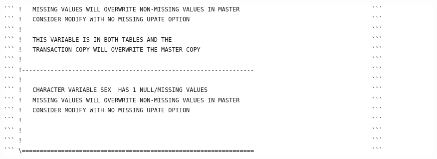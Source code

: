     ``` !   MISSING VALUES WILL OVERWRITE NON-MISSING VALUES IN MASTER                                     ```
    ``` !   CONSIDER MODIFY WITH NO MISSING UPATE OPTION                                                   ```
    ``` !                                                                                                  ```
    ``` !   THIS VARIABLE IS IN BOTH TABLES AND THE                                                        ```
    ``` !   TRANSACTION COPY WILL OVERWRITE THE MASTER COPY                                                ```
    ``` !                                                                                                  ```
    ``` !-----------------------------------------------------------------                                 ```
    ``` !                                                                                                  ```
    ``` !   CHARACTER VARIABLE SEX  HAS 1 NULL/MISSING VALUES                                              ```
    ``` !   MISSING VALUES WILL OVERWRITE NON-MISSING VALUES IN MASTER                                     ```
    ``` !   CONSIDER MODIFY WITH NO MISSING UPATE OPTION                                                   ```
    ``` !                                                                                                  ```
    ``` !                                                                                                  ```
    ``` !                                                                                                  ```
    ``` \=================================================================                                 ```


 
